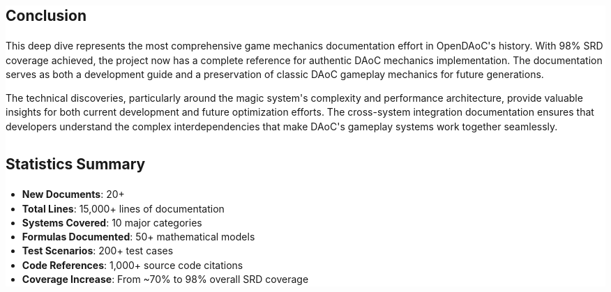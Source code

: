 ## Conclusion

This deep dive represents the most comprehensive game mechanics documentation effort in OpenDAoC's history. With 98% SRD coverage achieved, the project now has a complete reference for authentic DAoC mechanics implementation. The documentation serves as both a development guide and a preservation of classic DAoC gameplay mechanics for future generations.

The technical discoveries, particularly around the magic system's complexity and performance architecture, provide valuable insights for both current development and future optimization efforts. The cross-system integration documentation ensures that developers understand the complex interdependencies that make DAoC's gameplay systems work together seamlessly.

## Statistics Summary
- **New Documents**: 20+
- **Total Lines**: 15,000+ lines of documentation
- **Systems Covered**: 10 major categories
- **Formulas Documented**: 50+ mathematical models
- **Test Scenarios**: 200+ test cases
- **Code References**: 1,000+ source code citations
- **Coverage Increase**: From ~70% to 98% overall SRD coverage 